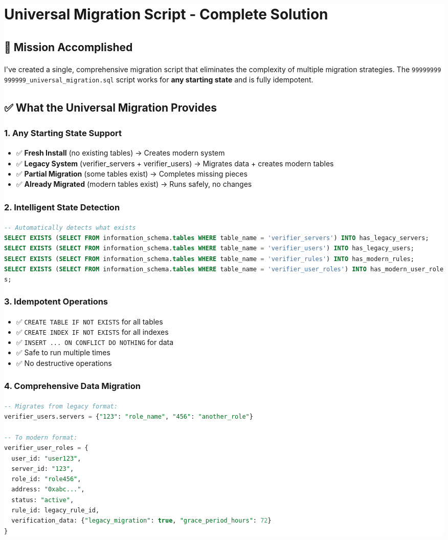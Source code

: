 # Universal Migration Script - Complete Solution

## 🎯 **Mission Accomplished**

I've created a single, comprehensive migration script that eliminates the complexity of multiple migration strategies. The `99999999999999_universal_migration.sql` script works for **any starting state** and is fully idempotent.

## ✅ **What the Universal Migration Provides**

### 1. **Any Starting State Support**
- ✅ **Fresh Install** (no existing tables) → Creates modern system
- ✅ **Legacy System** (verifier_servers + verifier_users) → Migrates data + creates modern tables  
- ✅ **Partial Migration** (some tables exist) → Completes missing pieces
- ✅ **Already Migrated** (modern tables exist) → Runs safely, no changes

### 2. **Intelligent State Detection**
```sql
-- Automatically detects what exists
SELECT EXISTS (SELECT FROM information_schema.tables WHERE table_name = 'verifier_servers') INTO has_legacy_servers;
SELECT EXISTS (SELECT FROM information_schema.tables WHERE table_name = 'verifier_users') INTO has_legacy_users;
SELECT EXISTS (SELECT FROM information_schema.tables WHERE table_name = 'verifier_rules') INTO has_modern_rules;
SELECT EXISTS (SELECT FROM information_schema.tables WHERE table_name = 'verifier_user_roles') INTO has_modern_user_roles;
```

### 3. **Idempotent Operations**
- ✅ `CREATE TABLE IF NOT EXISTS` for all tables
- ✅ `CREATE INDEX IF NOT EXISTS` for all indexes
- ✅ `INSERT ... ON CONFLICT DO NOTHING` for data
- ✅ Safe to run multiple times
- ✅ No destructive operations

### 4. **Comprehensive Data Migration**
```sql
-- Migrates from legacy format:
verifier_users.servers = {"123": "role_name", "456": "another_role"}

-- To modern format:
verifier_user_roles = {
  user_id: "user123",
  server_id: "123", 
  role_id: "role456",
  address: "0xabc...",
  status: "active",
  rule_id: legacy_rule_id,
  verification_data: {"legacy_migration": true, "grace_period_hours": 72}
}
```
